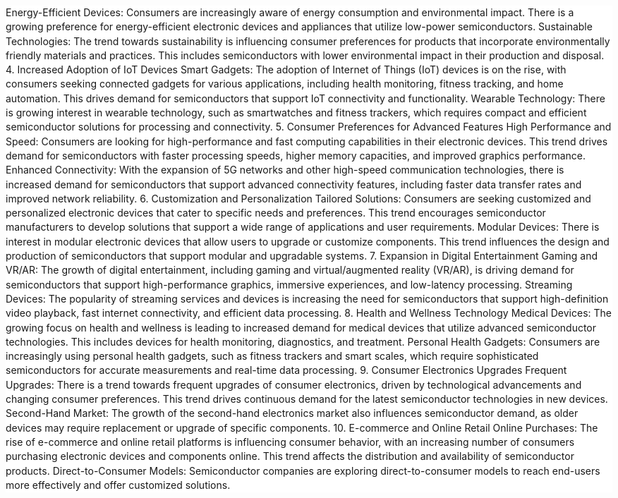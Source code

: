 Energy-Efficient Devices: Consumers are increasingly aware of energy consumption and environmental impact. There is a growing preference for energy-efficient electronic devices and appliances that utilize low-power semiconductors.
Sustainable Technologies: The trend towards sustainability is influencing consumer preferences for products that incorporate environmentally friendly materials and practices. This includes semiconductors with lower environmental impact in their production and disposal.
4. Increased Adoption of IoT Devices
Smart Gadgets: The adoption of Internet of Things (IoT) devices is on the rise, with consumers seeking connected gadgets for various applications, including health monitoring, fitness tracking, and home automation. This drives demand for semiconductors that support IoT connectivity and functionality.
Wearable Technology: There is growing interest in wearable technology, such as smartwatches and fitness trackers, which requires compact and efficient semiconductor solutions for processing and connectivity.
5. Consumer Preferences for Advanced Features
High Performance and Speed: Consumers are looking for high-performance and fast computing capabilities in their electronic devices. This trend drives demand for semiconductors with faster processing speeds, higher memory capacities, and improved graphics performance.
Enhanced Connectivity: With the expansion of 5G networks and other high-speed communication technologies, there is increased demand for semiconductors that support advanced connectivity features, including faster data transfer rates and improved network reliability.
6. Customization and Personalization
Tailored Solutions: Consumers are seeking customized and personalized electronic devices that cater to specific needs and preferences. This trend encourages semiconductor manufacturers to develop solutions that support a wide range of applications and user requirements.
Modular Devices: There is interest in modular electronic devices that allow users to upgrade or customize components. This trend influences the design and production of semiconductors that support modular and upgradable systems.
7. Expansion in Digital Entertainment
Gaming and VR/AR: The growth of digital entertainment, including gaming and virtual/augmented reality (VR/AR), is driving demand for semiconductors that support high-performance graphics, immersive experiences, and low-latency processing.
Streaming Devices: The popularity of streaming services and devices is increasing the need for semiconductors that support high-definition video playback, fast internet connectivity, and efficient data processing.
8. Health and Wellness Technology
Medical Devices: The growing focus on health and wellness is leading to increased demand for medical devices that utilize advanced semiconductor technologies. This includes devices for health monitoring, diagnostics, and treatment.
Personal Health Gadgets: Consumers are increasingly using personal health gadgets, such as fitness trackers and smart scales, which require sophisticated semiconductors for accurate measurements and real-time data processing.
9. Consumer Electronics Upgrades
Frequent Upgrades: There is a trend towards frequent upgrades of consumer electronics, driven by technological advancements and changing consumer preferences. This trend drives continuous demand for the latest semiconductor technologies in new devices.
Second-Hand Market: The growth of the second-hand electronics market also influences semiconductor demand, as older devices may require replacement or upgrade of specific components.
10. E-commerce and Online Retail
Online Purchases: The rise of e-commerce and online retail platforms is influencing consumer behavior, with an increasing number of consumers purchasing electronic devices and components online. This trend affects the distribution and availability of semiconductor products.
Direct-to-Consumer Models: Semiconductor companies are exploring direct-to-consumer models to reach end-users more effectively and offer customized solutions.
